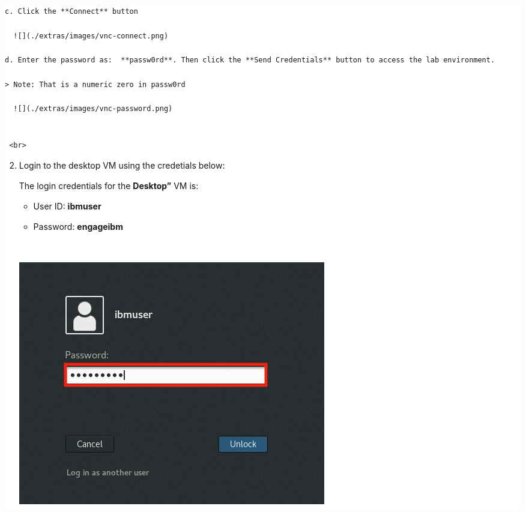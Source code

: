  
    c. Click the **Connect** button 
    
      ![](./extras/images/vnc-connect.png)

    d. Enter the password as:  **passw0rd**. Then click the **Send Credentials** button to access the lab environment. 

    > Note: That is a numeric zero in passw0rd  

      ![](./extras/images/vnc-password.png)

	 
	 <br>
	 
2.  Login to the desktop VM using the credetials below: 

    The login credentials for the **Desktop”** VM is:
 
     - User ID: **ibmuser**

     - Password: **engageibm**
	 
	 <br>
 
     ![student vm screen](./extras/images/loginvm3.png)
	 